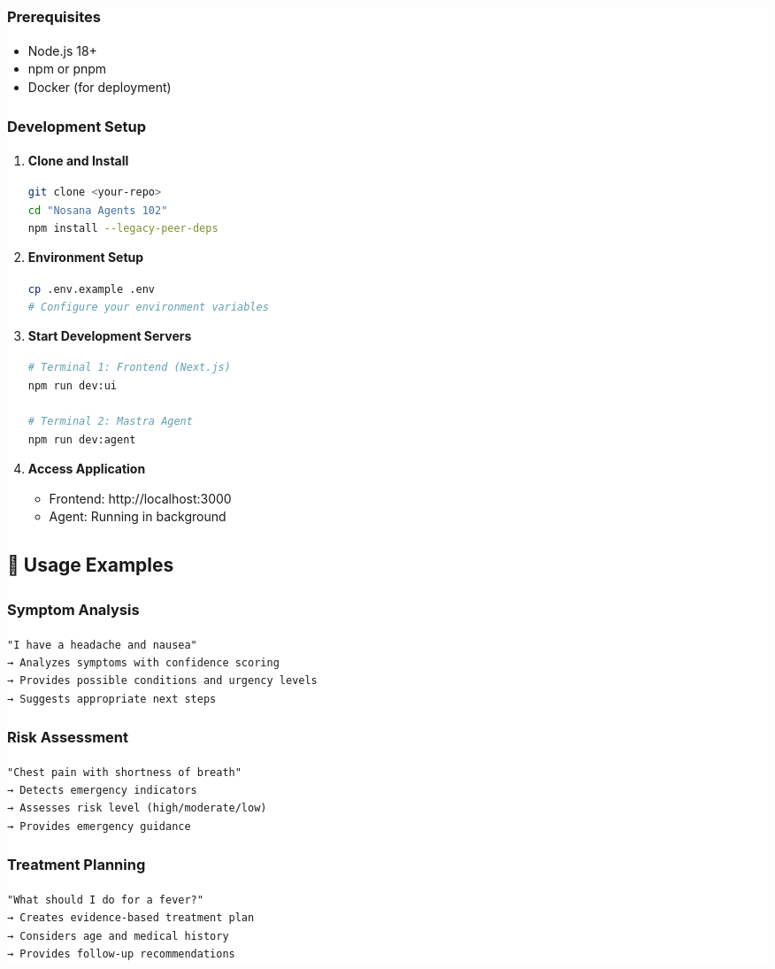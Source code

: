 ### Prerequisites
- Node.js 18+
- npm or pnpm
- Docker (for deployment)

### Development Setup

1. **Clone and Install**
   ```bash
   git clone <your-repo>
   cd "Nosana Agents 102"
   npm install --legacy-peer-deps
   ```

2. **Environment Setup**
   ```bash
   cp .env.example .env
   # Configure your environment variables
   ```

3. **Start Development Servers**
   ```bash
   # Terminal 1: Frontend (Next.js)
   npm run dev:ui
   
   # Terminal 2: Mastra Agent
   npm run dev:agent
   ```

4. **Access Application**
   - Frontend: http://localhost:3000
   - Agent: Running in background

## 🏥 Usage Examples

### Symptom Analysis
```
"I have a headache and nausea"
→ Analyzes symptoms with confidence scoring
→ Provides possible conditions and urgency levels
→ Suggests appropriate next steps
```

### Risk Assessment
```
"Chest pain with shortness of breath"
→ Detects emergency indicators
→ Assesses risk level (high/moderate/low)
→ Provides emergency guidance
```

### Treatment Planning
```
"What should I do for a fever?"
→ Creates evidence-based treatment plan
→ Considers age and medical history
→ Provides follow-up recommendations
```
